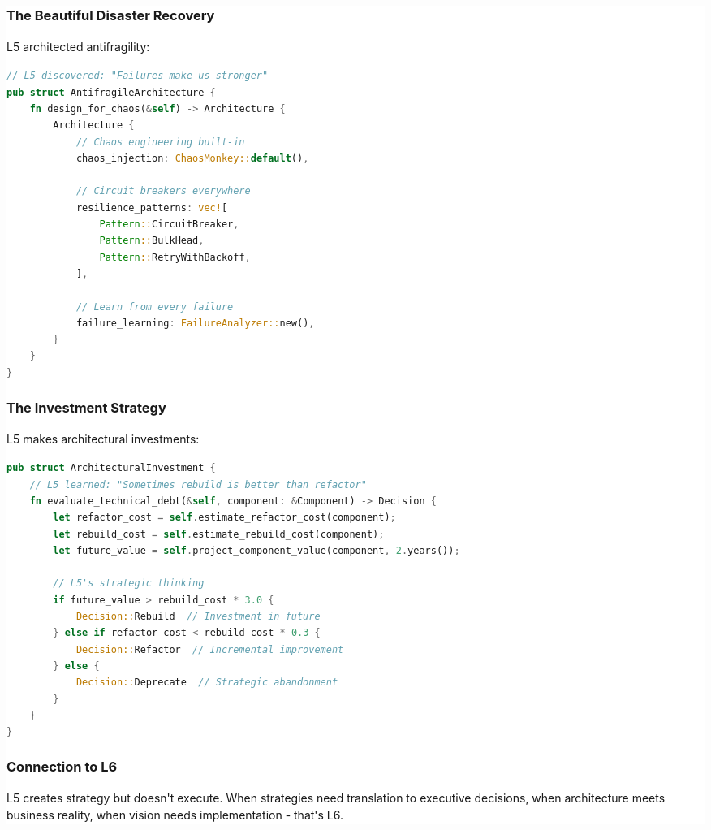 ### The Beautiful Disaster Recovery

L5 architected antifragility:

```rust
// L5 discovered: "Failures make us stronger"
pub struct AntifragileArchitecture {
    fn design_for_chaos(&self) -> Architecture {
        Architecture {
            // Chaos engineering built-in
            chaos_injection: ChaosMonkey::default(),
            
            // Circuit breakers everywhere
            resilience_patterns: vec![
                Pattern::CircuitBreaker,
                Pattern::BulkHead,  
                Pattern::RetryWithBackoff,
            ],
            
            // Learn from every failure
            failure_learning: FailureAnalyzer::new(),
        }
    }
}
```

### The Investment Strategy

L5 makes architectural investments:

```rust
pub struct ArchitecturalInvestment {
    // L5 learned: "Sometimes rebuild is better than refactor"
    fn evaluate_technical_debt(&self, component: &Component) -> Decision {
        let refactor_cost = self.estimate_refactor_cost(component);
        let rebuild_cost = self.estimate_rebuild_cost(component);
        let future_value = self.project_component_value(component, 2.years());
        
        // L5's strategic thinking
        if future_value > rebuild_cost * 3.0 {
            Decision::Rebuild  // Investment in future
        } else if refactor_cost < rebuild_cost * 0.3 {
            Decision::Refactor  // Incremental improvement
        } else {
            Decision::Deprecate  // Strategic abandonment
        }
    }
}
```

### Connection to L6

L5 creates strategy but doesn't execute. When strategies need translation to executive decisions, when architecture meets business reality, when vision needs implementation - that's L6.
